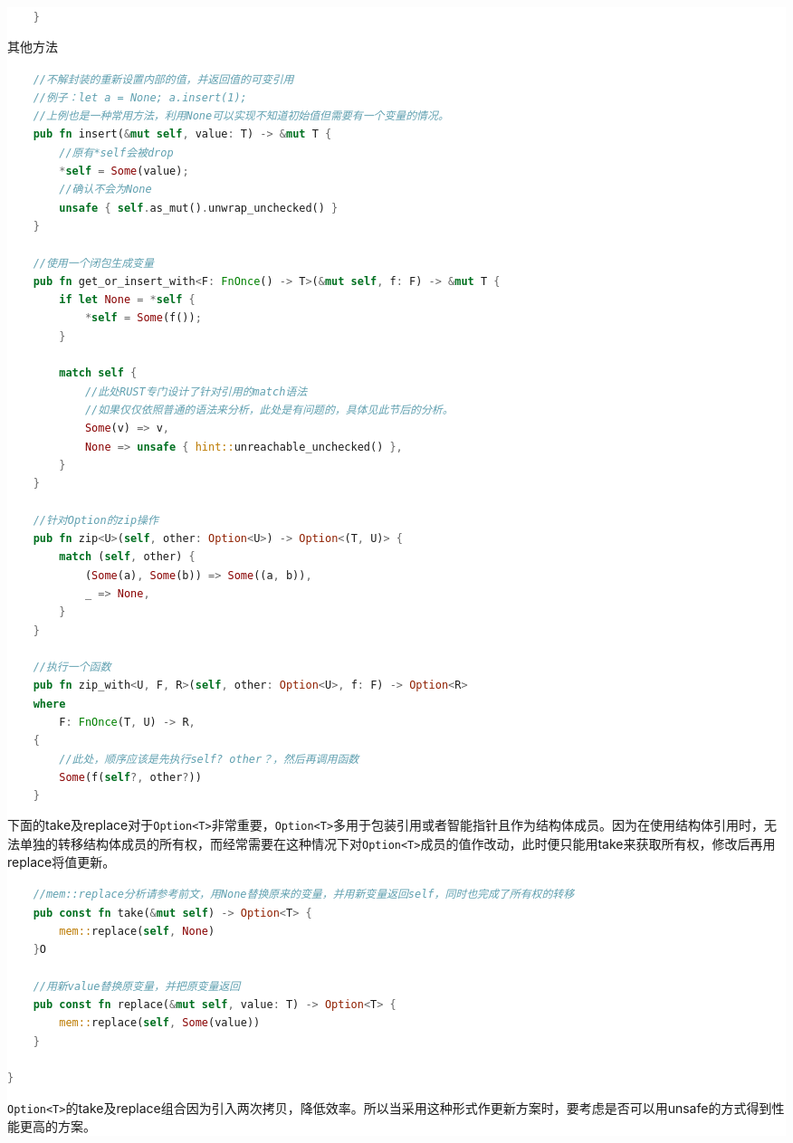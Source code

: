 ```rust
    }
```
其他方法
```rust
    //不解封装的重新设置内部的值，并返回值的可变引用
    //例子：let a = None; a.insert(1);
    //上例也是一种常用方法，利用None可以实现不知道初始值但需要有一个变量的情况。
    pub fn insert(&mut self, value: T) -> &mut T {
        //原有*self会被drop
        *self = Some(value);
        //确认不会为None
        unsafe { self.as_mut().unwrap_unchecked() }
    }

    //使用一个闭包生成变量
    pub fn get_or_insert_with<F: FnOnce() -> T>(&mut self, f: F) -> &mut T {
        if let None = *self {
            *self = Some(f());
        }

        match self {
            //此处RUST专门设计了针对引用的match语法
            //如果仅仅依照普通的语法来分析，此处是有问题的，具体见此节后的分析。
            Some(v) => v,
            None => unsafe { hint::unreachable_unchecked() },
        }
    }

    //针对Option的zip操作
    pub fn zip<U>(self, other: Option<U>) -> Option<(T, U)> {
        match (self, other) {
            (Some(a), Some(b)) => Some((a, b)),
            _ => None,
        }
    }

    //执行一个函数
    pub fn zip_with<U, F, R>(self, other: Option<U>, f: F) -> Option<R>
    where
        F: FnOnce(T, U) -> R,
    {
        //此处，顺序应该是先执行self? other？，然后再调用函数
        Some(f(self?, other?))
    }
```
下面的take及replace对于`Option<T>`非常重要，`Option<T>`多用于包装引用或者智能指针且作为结构体成员。因为在使用结构体引用时，无法单独的转移结构体成员的所有权，而经常需要在这种情况下对`Option<T>`成员的值作改动，此时便只能用take来获取所有权，修改后再用replace将值更新。    
```rust
    //mem::replace分析请参考前文，用None替换原来的变量，并用新变量返回self，同时也完成了所有权的转移
    pub const fn take(&mut self) -> Option<T> {
        mem::replace(self, None)
    }O

    //用新value替换原变量，并把原变量返回
    pub const fn replace(&mut self, value: T) -> Option<T> {
        mem::replace(self, Some(value))
    }

}
```
`Option<T>`的take及replace组合因为引入两次拷贝，降低效率。所以当采用这种形式作更新方案时，要考虑是否可以用unsafe的方式得到性能更高的方案。
